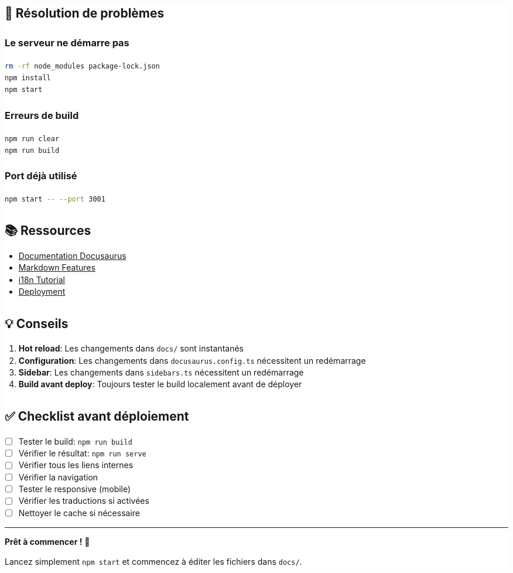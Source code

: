 ## 🐛 Résolution de problèmes

### Le serveur ne démarre pas

```bash
rm -rf node_modules package-lock.json
npm install
npm start
```

### Erreurs de build

```bash
npm run clear
npm run build
```

### Port déjà utilisé

```bash
npm start -- --port 3001
```

## 📚 Ressources

- [Documentation Docusaurus](https://docusaurus.io/docs)
- [Markdown Features](https://docusaurus.io/docs/markdown-features)
- [i18n Tutorial](https://docusaurus.io/docs/i18n/tutorial)
- [Deployment](https://docusaurus.io/docs/deployment)

## 💡 Conseils

1. **Hot reload**: Les changements dans `docs/` sont instantanés
2. **Configuration**: Les changements dans `docusaurus.config.ts` nécessitent un redémarrage
3. **Sidebar**: Les changements dans `sidebars.ts` nécessitent un redémarrage
4. **Build avant deploy**: Toujours tester le build localement avant de déployer

## ✅ Checklist avant déploiement

- [ ] Tester le build: `npm run build`
- [ ] Vérifier le résultat: `npm run serve`
- [ ] Vérifier tous les liens internes
- [ ] Vérifier la navigation
- [ ] Tester le responsive (mobile)
- [ ] Vérifier les traductions si activées
- [ ] Nettoyer le cache si nécessaire

---

**Prêt à commencer !** 🎉

Lancez simplement `npm start` et commencez à éditer les fichiers dans `docs/`.
